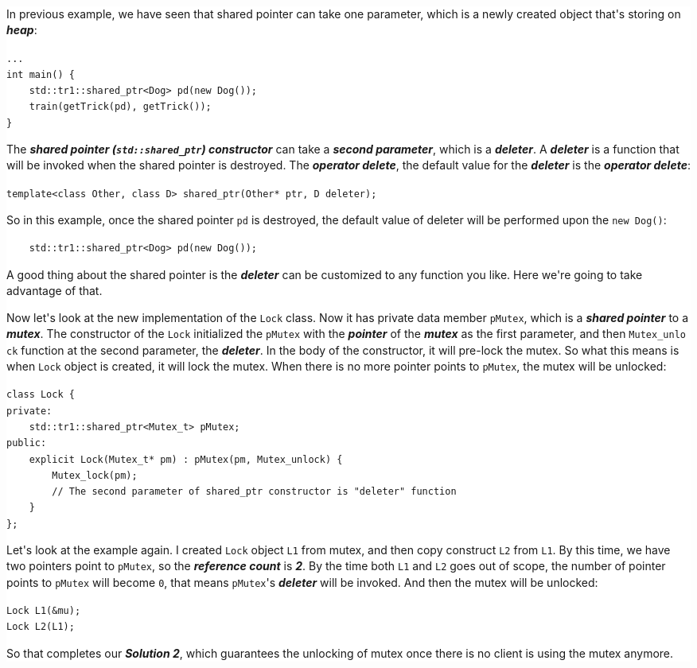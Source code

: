 In previous example, we have seen that shared pointer can take one parameter, which is a newly created object that's storing on ***heap***:
```
...
int main() {
    std::tr1::shared_ptr<Dog> pd(new Dog());
    train(getTrick(pd), getTrick());
}
```
The ***shared pointer (`std::shared_ptr`) constructor*** can take a ***second parameter***, which is a ***deleter***. A ***deleter*** is a function that will be invoked when the shared pointer is destroyed. The ***operator delete***, the default value for the ***deleter*** is the ***operator delete***:
```
template<class Other, class D> shared_ptr(Other* ptr, D deleter);
```
So in this example, once the shared pointer `pd` is destroyed, the default value of deleter will be performed upon the `new Dog()`:
```
    std::tr1::shared_ptr<Dog> pd(new Dog());
```
A good thing about the shared pointer is the ***deleter*** can be customized to any function you like. Here we're going to take advantage of that.

Now let's look at the new implementation of the `Lock` class. Now it has private data member `pMutex`, which is a ***shared pointer*** to a ***mutex***. The constructor of the `Lock` initialized the `pMutex` with the ***pointer*** of the ***mutex*** as the first parameter, and then `Mutex_unlock` function at the second parameter, the ***deleter***. In the body of the constructor, it will pre-lock the mutex. So what this means is when `Lock` object is created, it will lock the mutex. When there is no more pointer points to `pMutex`, the mutex will be unlocked:
```
class Lock {
private:
    std::tr1::shared_ptr<Mutex_t> pMutex;
public:
    explicit Lock(Mutex_t* pm) : pMutex(pm, Mutex_unlock) {
        Mutex_lock(pm);
        // The second parameter of shared_ptr constructor is "deleter" function
    }
};
```

Let's look at the example again. I created `Lock` object `L1` from mutex, and then copy construct `L2` from `L1`. By this time, we have two pointers point to `pMutex`, so the ***reference count*** is ***2***. By the time both `L1` and `L2` goes out of scope, the number of pointer points to `pMutex` will become `0`, that means `pMutex`'s ***deleter*** will be invoked. And then the mutex will be unlocked:
```
Lock L1(&mu);
Lock L2(L1);
```
So that completes our ***Solution 2***, which guarantees the unlocking of mutex once there is no client is using the mutex anymore.

